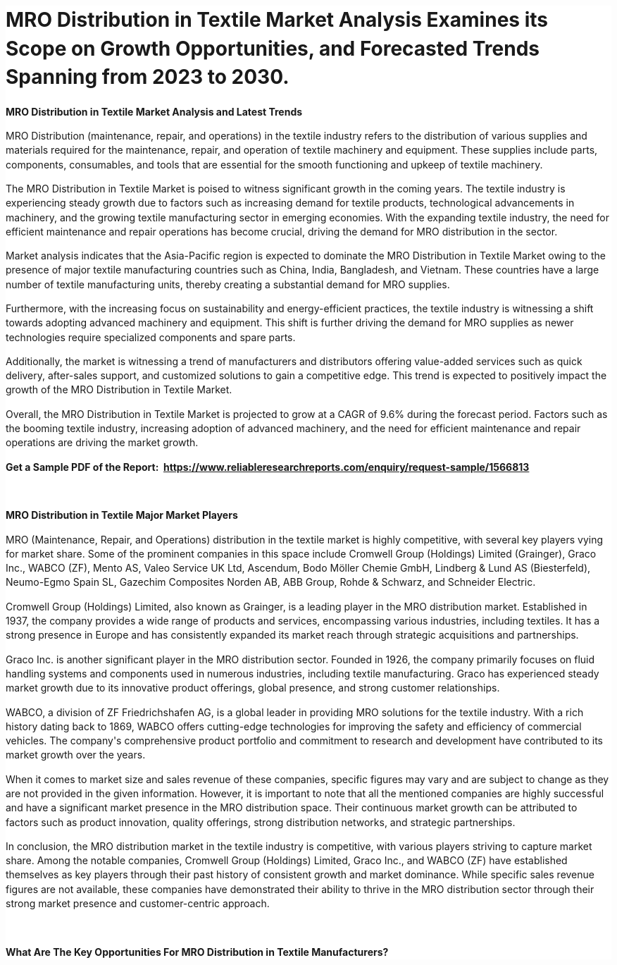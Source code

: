 <p><h1>MRO Distribution in Textile Market Analysis Examines its Scope on Growth Opportunities, and Forecasted Trends Spanning from 2023 to 2030.</h1></p><p><strong>MRO Distribution in Textile Market Analysis and Latest Trends</strong></p>
<p><p>MRO Distribution (maintenance, repair, and operations) in the textile industry refers to the distribution of various supplies and materials required for the maintenance, repair, and operation of textile machinery and equipment. These supplies include parts, components, consumables, and tools that are essential for the smooth functioning and upkeep of textile machinery.</p><p>The MRO Distribution in Textile Market is poised to witness significant growth in the coming years. The textile industry is experiencing steady growth due to factors such as increasing demand for textile products, technological advancements in machinery, and the growing textile manufacturing sector in emerging economies. With the expanding textile industry, the need for efficient maintenance and repair operations has become crucial, driving the demand for MRO distribution in the sector.</p><p>Market analysis indicates that the Asia-Pacific region is expected to dominate the MRO Distribution in Textile Market owing to the presence of major textile manufacturing countries such as China, India, Bangladesh, and Vietnam. These countries have a large number of textile manufacturing units, thereby creating a substantial demand for MRO supplies.</p><p>Furthermore, with the increasing focus on sustainability and energy-efficient practices, the textile industry is witnessing a shift towards adopting advanced machinery and equipment. This shift is further driving the demand for MRO supplies as newer technologies require specialized components and spare parts.</p><p>Additionally, the market is witnessing a trend of manufacturers and distributors offering value-added services such as quick delivery, after-sales support, and customized solutions to gain a competitive edge. This trend is expected to positively impact the growth of the MRO Distribution in Textile Market.</p><p>Overall, the MRO Distribution in Textile Market is projected to grow at a CAGR of 9.6% during the forecast period. Factors such as the booming textile industry, increasing adoption of advanced machinery, and the need for efficient maintenance and repair operations are driving the market growth.</p></p>
<p><strong>Get a Sample PDF of the Report:&nbsp; <a href="https://www.reliableresearchreports.com/enquiry/request-sample/1566813">https://www.reliableresearchreports.com/enquiry/request-sample/1566813</a></strong></p>
<p>&nbsp;</p>
<p><strong>MRO Distribution in Textile Major Market Players</strong></p>
<p><p>MRO (Maintenance, Repair, and Operations) distribution in the textile market is highly competitive, with several key players vying for market share. Some of the prominent companies in this space include Cromwell Group (Holdings) Limited (Grainger), Graco Inc., WABCO (ZF), Mento AS, Valeo Service UK Ltd, Ascendum, Bodo Möller Chemie GmbH, Lindberg & Lund AS (Biesterfeld), Neumo-Egmo Spain SL, Gazechim Composites Norden AB, ABB Group, Rohde & Schwarz, and Schneider Electric.</p><p>Cromwell Group (Holdings) Limited, also known as Grainger, is a leading player in the MRO distribution market. Established in 1937, the company provides a wide range of products and services, encompassing various industries, including textiles. It has a strong presence in Europe and has consistently expanded its market reach through strategic acquisitions and partnerships.</p><p>Graco Inc. is another significant player in the MRO distribution sector. Founded in 1926, the company primarily focuses on fluid handling systems and components used in numerous industries, including textile manufacturing. Graco has experienced steady market growth due to its innovative product offerings, global presence, and strong customer relationships.</p><p>WABCO, a division of ZF Friedrichshafen AG, is a global leader in providing MRO solutions for the textile industry. With a rich history dating back to 1869, WABCO offers cutting-edge technologies for improving the safety and efficiency of commercial vehicles. The company's comprehensive product portfolio and commitment to research and development have contributed to its market growth over the years.</p><p>When it comes to market size and sales revenue of these companies, specific figures may vary and are subject to change as they are not provided in the given information. However, it is important to note that all the mentioned companies are highly successful and have a significant market presence in the MRO distribution space. Their continuous market growth can be attributed to factors such as product innovation, quality offerings, strong distribution networks, and strategic partnerships.</p><p>In conclusion, the MRO distribution market in the textile industry is competitive, with various players striving to capture market share. Among the notable companies, Cromwell Group (Holdings) Limited, Graco Inc., and WABCO (ZF) have established themselves as key players through their past history of consistent growth and market dominance. While specific sales revenue figures are not available, these companies have demonstrated their ability to thrive in the MRO distribution sector through their strong market presence and customer-centric approach.</p></p>
<p>&nbsp;</p>
<p><strong>What Are The Key Opportunities For MRO Distribution in Textile Manufacturers?</strong></p>